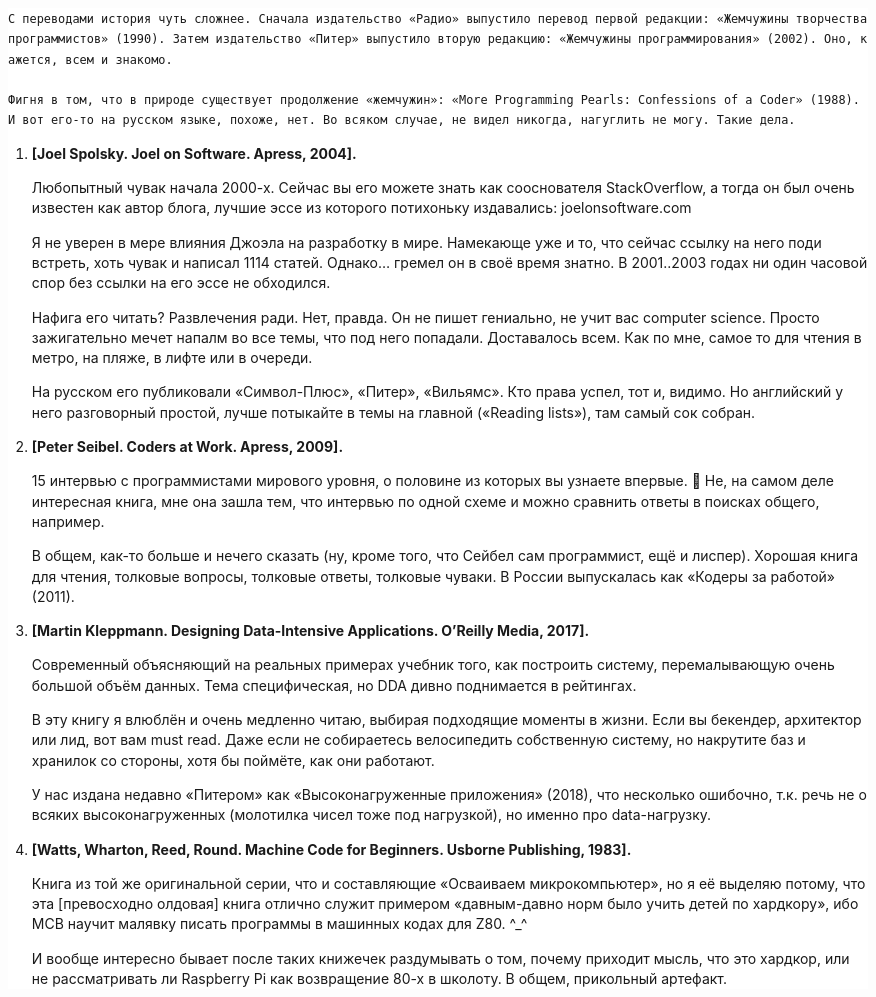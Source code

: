     С переводами история чуть сложнее. Сначала издательство «Радио» выпустило перевод первой редакции: «Жемчужины творчества программистов» (1990). Затем издательство «Питер» выпустило вторую редакцию: «Жемчужины программирования» (2002). Оно, кажется, всем и знакомо.
    
    Фигня в том, что в природе существует продолжение «жемчужин»: «More Programming Pearls: Confessions of a Coder» (1988). И вот его-то на русском языке, похоже, нет. Во всяком случае, не видел никогда, нагуглить не могу. Такие дела.

1. **[Joel Spolsky. Joel on Software. Apress, 2004].**

    Любопытный чувак начала 2000-х. Сейчас вы его можете знать как сооснователя StackOverflow, а тогда он был очень известен как автор блога, лучшие эссе из которого потихоньку издавались: joelonsoftware.com

    Я не уверен в мере влияния Джоэла на разработку в мире. Намекающе уже и то, что сейчас ссылку на него поди встреть, хоть чувак и написал 1114 статей. Однако… гремел он в своё время знатно. В 2001..2003 годах ни один часовой спор без ссылки на его эссе не обходился.
    
    Нафига его читать? Развлечения ради. Нет, правда. Он не пишет гениально, не учит вас computer science. Просто зажигательно мечет напалм во все темы, что под него попадали. Доставалось всем. Как по мне, самое то для чтения в метро, на пляже, в лифте или в очереди.
    
    На русском его публиковали «Символ-Плюс», «Питер», «Вильямс». Кто права успел, тот и, видимо. Но английский у него разговорный простой, лучше потыкайте в темы на главной («Reading lists»), там самый сок собран.

1. **[Peter Seibel. Coders at Work. Apress, 2009].**

    15 интервью с программистами мирового уровня, о половине из которых вы узнаете впервые. 🙂 Не, на самом деле интересная книга, мне она зашла тем, что интервью по одной схеме и можно сравнить ответы в поисках общего, например.
    
    В общем, как-то больше и нечего сказать (ну, кроме того, что Сейбел сам программист, ещё и лиспер). Хорошая книга для чтения, толковые вопросы, толковые ответы, толковые чуваки. В России выпускалась как «Кодеры за работой» (2011).

1. **[Martin Kleppmann. Designing Data-Intensive Applications. O’Reilly Media, 2017].**

    Современный объясняющий на реальных примерах учебник того, как построить систему, перемалывающую очень большой объём данных. Тема специфическая, но DDA дивно поднимается в рейтингах.
    
    В эту книгу я влюблён и очень медленно читаю, выбирая подходящие моменты в жизни. Если вы бекендер, архитектор или лид, вот вам must read. Даже если не собираетесь велосипедить собственную систему, но накрутите баз и хранилок со стороны, хотя бы поймёте, как они работают.
    
    У нас издана недавно «Питером» как «Высоконагруженные приложения» (2018), что несколько ошибочно, т.к. речь не о всяких высоконагруженных (молотилка чисел тоже под нагрузкой), но именно про data-нагрузку.

1. **[Watts, Wharton, Reed, Round. Machine Code for Beginners. Usborne Publishing, 1983].**

    Книга из той же оригинальной серии, что и составляющие «Осваиваем микрокомпьютер», но я её выделяю потому, что эта [превосходно олдовая] книга отлично служит примером «давным-давно норм было учить детей по хардкору», ибо MCB научит малявку писать программы в машинных кодах для Z80. ^\_^
    
    И вообще интересно бывает после таких книжечек раздумывать о том, почему приходит мысль, что это хардкор, или не рассматривать ли Raspberry Pi как возвращение 80-х в школоту. В общем, прикольный артефакт.
